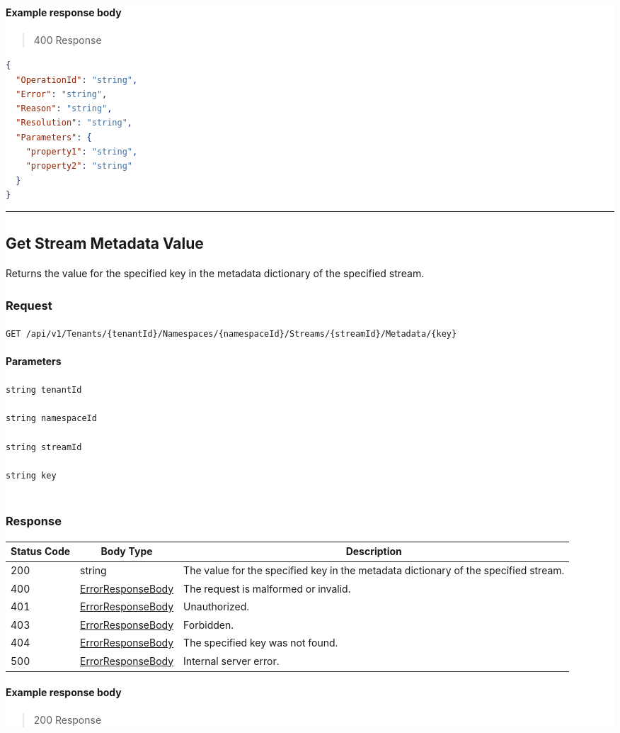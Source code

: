 #### Example response body
> 400 Response

```json
{
  "OperationId": "string",
  "Error": "string",
  "Reason": "string",
  "Resolution": "string",
  "Parameters": {
    "property1": "string",
    "property2": "string"
  }
}
```

---

## Get Stream Metadata Value

<a id="opIdMetadata_Get Stream Metadata Value"></a>

Returns the value for the specified key in the metadata dictionary of the specified stream.

### Request
```text 
GET /api/v1/Tenants/{tenantId}/Namespaces/{namespaceId}/Streams/{streamId}/Metadata/{key}
```

#### Parameters

`string tenantId`
<br/><br/>`string namespaceId`
<br/><br/>`string streamId`
<br/><br/>`string key`
<br/><br/>

### Response

|Status Code|Body Type|Description|
|---|---|---|
|200|string|The value for the specified key in the metadata dictionary of the specified stream.|
|400|[ErrorResponseBody](#schemaerrorresponsebody)|The request is malformed or invalid.|
|401|[ErrorResponseBody](#schemaerrorresponsebody)|Unauthorized.|
|403|[ErrorResponseBody](#schemaerrorresponsebody)|Forbidden.|
|404|[ErrorResponseBody](#schemaerrorresponsebody)|The specified key was not found.|
|500|[ErrorResponseBody](#schemaerrorresponsebody)|Internal server error.|

#### Example response body
> 200 Response
